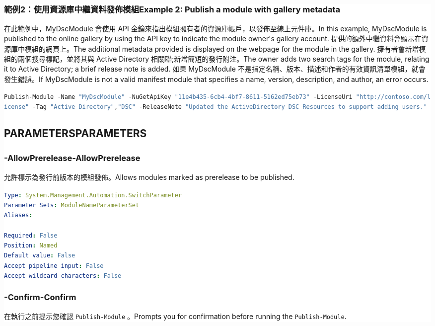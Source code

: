### <span data-ttu-id="c0ef8-121">範例2：使用資源庫中繼資料發佈模組</span><span class="sxs-lookup"><span data-stu-id="c0ef8-121">Example 2: Publish a module with gallery metadata</span></span>

<span data-ttu-id="c0ef8-122">在此範例中，MyDscModule 會使用 API 金鑰來指出模組擁有者的資源庫帳戶，以發佈至線上元件庫。</span><span class="sxs-lookup"><span data-stu-id="c0ef8-122">In this example, MyDscModule is published to the online gallery by using the API key to indicate the module owner's gallery account.</span></span> <span data-ttu-id="c0ef8-123">提供的額外中繼資料會顯示在資源庫中模組的網頁上。</span><span class="sxs-lookup"><span data-stu-id="c0ef8-123">The additional metadata provided is displayed on the webpage for the module in the gallery.</span></span> <span data-ttu-id="c0ef8-124">擁有者會新增模組的兩個搜尋標記，並將其與 Active Directory 相關聯;新增簡短的發行附注。</span><span class="sxs-lookup"><span data-stu-id="c0ef8-124">The owner adds two search tags for the module, relating it to Active Directory; a brief release note is added.</span></span> <span data-ttu-id="c0ef8-125">如果 MyDscModule 不是指定名稱、版本、描述和作者的有效資訊清單模組，就會發生錯誤。</span><span class="sxs-lookup"><span data-stu-id="c0ef8-125">If MyDscModule is not a valid manifest module that specifies a name, version, description, and author, an error occurs.</span></span>

```powershell
Publish-Module -Name "MyDscModule" -NuGetApiKey "11e4b435-6cb4-4bf7-8611-5162ed75eb73" -LicenseUri "http://contoso.com/license" -Tag "Active Directory","DSC" -ReleaseNote "Updated the ActiveDirectory DSC Resources to support adding users."
```

## <span data-ttu-id="c0ef8-126">PARAMETERS</span><span class="sxs-lookup"><span data-stu-id="c0ef8-126">PARAMETERS</span></span>

### <span data-ttu-id="c0ef8-127">-AllowPrerelease</span><span class="sxs-lookup"><span data-stu-id="c0ef8-127">-AllowPrerelease</span></span>

<span data-ttu-id="c0ef8-128">允許標示為發行前版本的模組發佈。</span><span class="sxs-lookup"><span data-stu-id="c0ef8-128">Allows modules marked as prerelease to be published.</span></span>

```yaml
Type: System.Management.Automation.SwitchParameter
Parameter Sets: ModuleNameParameterSet
Aliases:

Required: False
Position: Named
Default value: False
Accept pipeline input: False
Accept wildcard characters: False
```

### <span data-ttu-id="c0ef8-129">-Confirm</span><span class="sxs-lookup"><span data-stu-id="c0ef8-129">-Confirm</span></span>

<span data-ttu-id="c0ef8-130">在執行之前提示您確認 `Publish-Module` 。</span><span class="sxs-lookup"><span data-stu-id="c0ef8-130">Prompts you for confirmation before running the `Publish-Module`.</span></span>
